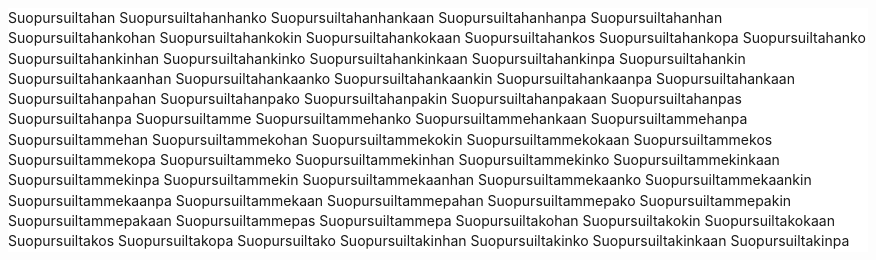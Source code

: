 Suopursuiltahan
Suopursuiltahanhanko
Suopursuiltahanhankaan
Suopursuiltahanhanpa
Suopursuiltahanhan
Suopursuiltahankohan
Suopursuiltahankokin
Suopursuiltahankokaan
Suopursuiltahankos
Suopursuiltahankopa
Suopursuiltahanko
Suopursuiltahankinhan
Suopursuiltahankinko
Suopursuiltahankinkaan
Suopursuiltahankinpa
Suopursuiltahankin
Suopursuiltahankaanhan
Suopursuiltahankaanko
Suopursuiltahankaankin
Suopursuiltahankaanpa
Suopursuiltahankaan
Suopursuiltahanpahan
Suopursuiltahanpako
Suopursuiltahanpakin
Suopursuiltahanpakaan
Suopursuiltahanpas
Suopursuiltahanpa
Suopursuiltamme
Suopursuiltammehanko
Suopursuiltammehankaan
Suopursuiltammehanpa
Suopursuiltammehan
Suopursuiltammekohan
Suopursuiltammekokin
Suopursuiltammekokaan
Suopursuiltammekos
Suopursuiltammekopa
Suopursuiltammeko
Suopursuiltammekinhan
Suopursuiltammekinko
Suopursuiltammekinkaan
Suopursuiltammekinpa
Suopursuiltammekin
Suopursuiltammekaanhan
Suopursuiltammekaanko
Suopursuiltammekaankin
Suopursuiltammekaanpa
Suopursuiltammekaan
Suopursuiltammepahan
Suopursuiltammepako
Suopursuiltammepakin
Suopursuiltammepakaan
Suopursuiltammepas
Suopursuiltammepa
Suopursuiltakohan
Suopursuiltakokin
Suopursuiltakokaan
Suopursuiltakos
Suopursuiltakopa
Suopursuiltako
Suopursuiltakinhan
Suopursuiltakinko
Suopursuiltakinkaan
Suopursuiltakinpa